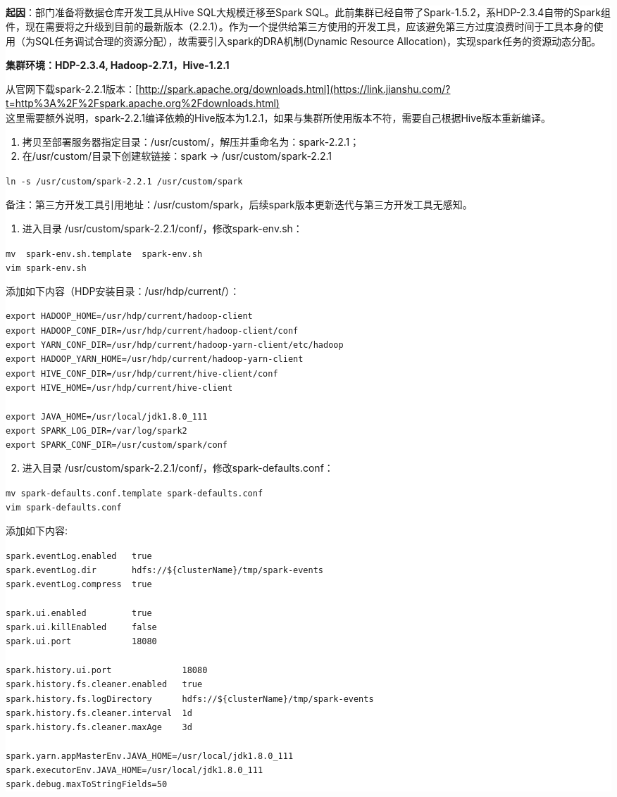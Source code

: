 
**起因**：部门准备将数据仓库开发工具从Hive SQL大规模迁移至Spark SQL。此前集群已经自带了Spark-1.5.2，系HDP-2.3.4自带的Spark组件，现在需要将之升级到目前的最新版本（2.2.1）。作为一个提供给第三方使用的开发工具，应该避免第三方过度浪费时间于工具本身的使用（为SQL任务调试合理的资源分配），故需要引入spark的DRA机制(Dynamic Resource Allocation)，实现spark任务的资源动态分配。

**集群环境：HDP-2.3.4, Hadoop-2.7.1，Hive-1.2.1**

从官网下载spark-2.2.1版本：[http://spark.apache.org/downloads.html](https://link.jianshu.com/?t=http%3A%2F%2Fspark.apache.org%2Fdownloads.html)  
这里需要额外说明，spark-2.2.1编译依赖的Hive版本为1.2.1，如果与集群所使用版本不符，需要自己根据Hive版本重新编译。

1.  拷贝至部署服务器指定目录：/usr/custom/，解压并重命名为：spark-2.2.1；
2.  在/usr/custom/目录下创建软链接：spark -> /usr/custom/spark-2.2.1

```
ln -s /usr/custom/spark-2.2.1 /usr/custom/spark 
```

备注：第三方开发工具引用地址：/usr/custom/spark，后续spark版本更新迭代与第三方开发工具无感知。

1.  进入目录 /usr/custom/spark-2.2.1/conf/，修改spark-env.sh：

```
mv  spark-env.sh.template  spark-env.sh
vim spark-env.sh 
```

添加如下内容（HDP安装目录：/usr/hdp/current/）：

```
export HADOOP_HOME=/usr/hdp/current/hadoop-client
export HADOOP_CONF_DIR=/usr/hdp/current/hadoop-client/conf
export YARN_CONF_DIR=/usr/hdp/current/hadoop-yarn-client/etc/hadoop
export HADOOP_YARN_HOME=/usr/hdp/current/hadoop-yarn-client
export HIVE_CONF_DIR=/usr/hdp/current/hive-client/conf
export HIVE_HOME=/usr/hdp/current/hive-client

export JAVA_HOME=/usr/local/jdk1.8.0_111
export SPARK_LOG_DIR=/var/log/spark2
export SPARK_CONF_DIR=/usr/custom/spark/conf 
```

2.  进入目录 /usr/custom/spark-2.2.1/conf/，修改spark-defaults.conf：

```
mv spark-defaults.conf.template spark-defaults.conf
vim spark-defaults.conf 
```

添加如下内容:

```
spark.eventLog.enabled   true
spark.eventLog.dir       hdfs://${clusterName}/tmp/spark-events
spark.eventLog.compress  true

spark.ui.enabled         true
spark.ui.killEnabled     false
spark.ui.port            18080

spark.history.ui.port              18080
spark.history.fs.cleaner.enabled   true
spark.history.fs.logDirectory      hdfs://${clusterName}/tmp/spark-events
spark.history.fs.cleaner.interval  1d
spark.history.fs.cleaner.maxAge    3d

spark.yarn.appMasterEnv.JAVA_HOME=/usr/local/jdk1.8.0_111
spark.executorEnv.JAVA_HOME=/usr/local/jdk1.8.0_111
spark.debug.maxToStringFields=50 
```
